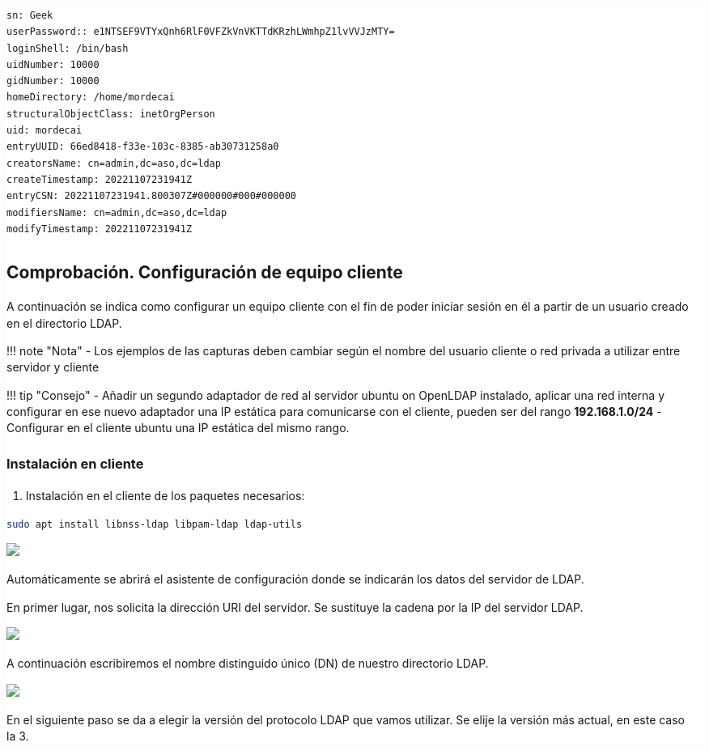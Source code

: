 ``` bash
sn: Geek
userPassword:: e1NTSEF9VTYxQnh6RlF0VFZkVnVKTTdKRzhLWmhpZ1lvVVJzMTY=
loginShell: /bin/bash
uidNumber: 10000
gidNumber: 10000
homeDirectory: /home/mordecai
structuralObjectClass: inetOrgPerson
uid: mordecai
entryUUID: 66ed8418-f33e-103c-8385-ab30731258a0
creatorsName: cn=admin,dc=aso,dc=ldap
createTimestamp: 20221107231941Z
entryCSN: 20221107231941.800307Z#000000#000#000000
modifiersName: cn=admin,dc=aso,dc=ldap
modifyTimestamp: 20221107231941Z
```

## Comprobación. Configuración de equipo cliente

A continuación se indica como configurar un equipo cliente con el fin de poder iniciar sesión en él a partir de un usuario creado en el directorio LDAP.

!!! note "Nota"
    - Los ejemplos de las capturas deben cambiar según el nombre del usuario cliente o red privada a utilizar entre servidor y cliente

!!! tip "Consejo"
    - Añadir un segundo adaptador de red al servidor ubuntu on OpenLDAP instalado, aplicar una red interna y configurar en ese nuevo adaptador una IP estática para comunicarse con el cliente, pueden ser del rango **192.168.1.0/24**
    - Configurar en el cliente ubuntu una IP estática del mismo rango.

### Instalación en cliente

1. Instalación en el cliente de los paquetes necesarios:

``` bash
sudo apt install libnss-ldap libpam-ldap ldap-utils
```

![](https://blog.sysdual.com/wp-content/uploads/2020/12/19.png)

Automáticamente se abrirá el asistente de configuración donde se indicarán los datos del servidor de LDAP.

En primer lugar, nos solicita la dirección URI del servidor. Se sustituye la cadena por la IP del servidor LDAP.

![](https://blog.sysdual.com/wp-content/uploads/2020/12/20.png)

A continuación escribiremos el nombre distinguido único (DN) de nuestro directorio LDAP.

![](https://blog.sysdual.com/wp-content/uploads/2020/12/21.png)

En el siguiente paso se da a elegir la versión del protocolo LDAP que vamos utilizar. Se elije la versión más actual, en este caso la 3.
